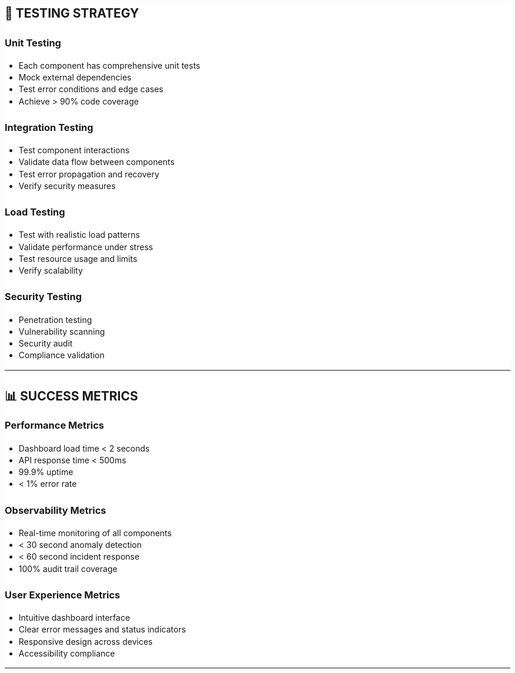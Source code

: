 
## 🧪 TESTING STRATEGY

### **Unit Testing**
- Each component has comprehensive unit tests
- Mock external dependencies
- Test error conditions and edge cases
- Achieve > 90% code coverage

### **Integration Testing**
- Test component interactions
- Validate data flow between components
- Test error propagation and recovery
- Verify security measures

### **Load Testing**
- Test with realistic load patterns
- Validate performance under stress
- Test resource usage and limits
- Verify scalability

### **Security Testing**
- Penetration testing
- Vulnerability scanning
- Security audit
- Compliance validation

---

## 📊 SUCCESS METRICS

### **Performance Metrics**
- Dashboard load time < 2 seconds
- API response time < 500ms
- 99.9% uptime
- < 1% error rate

### **Observability Metrics**
- Real-time monitoring of all components
- < 30 second anomaly detection
- < 60 second incident response
- 100% audit trail coverage

### **User Experience Metrics**
- Intuitive dashboard interface
- Clear error messages and status indicators
- Responsive design across devices
- Accessibility compliance

---